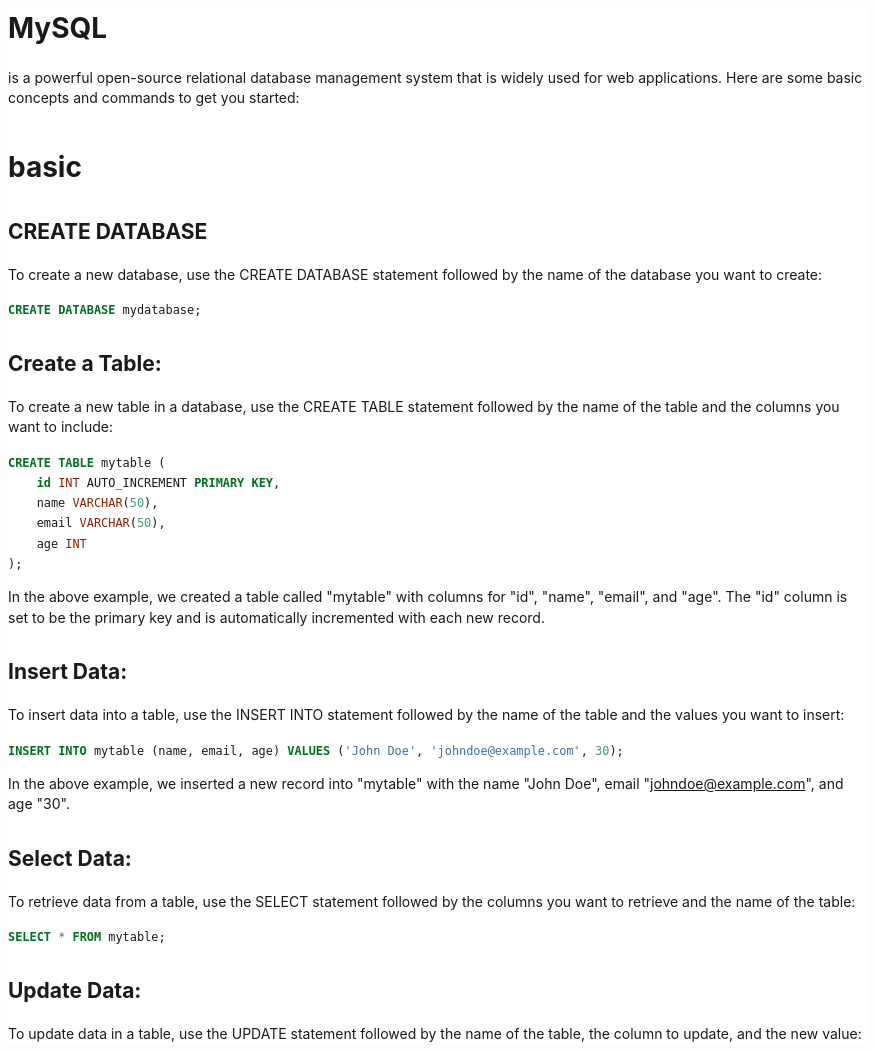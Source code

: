 # MySQL
is a powerful open-source relational database management system that is widely used for web applications.
Here are some basic concepts and commands to get you started:
# basic 
## CREATE DATABASE
To create a new database, use the CREATE DATABASE statement followed by the name of the database you want to create:
```sql
CREATE DATABASE mydatabase;
```

## Create a Table:
To create a new table in a database, use the CREATE TABLE statement followed by the name of the table and the columns you want to include:
```sql
CREATE TABLE mytable (
    id INT AUTO_INCREMENT PRIMARY KEY,
    name VARCHAR(50),
    email VARCHAR(50),
    age INT
);
```
In the above example, we created a table called "mytable" with columns for "id", "name", "email", and "age".
The "id" column is set to be the primary key and is automatically incremented with each new record.

## Insert Data:
To insert data into a table, use the INSERT INTO statement followed by the name of the table and the values you want to insert:

```sql
INSERT INTO mytable (name, email, age) VALUES ('John Doe', 'johndoe@example.com', 30);
```
In the above example, we inserted a new record into "mytable" with the name "John Doe", email "johndoe@example.com", and age "30".

## Select Data:
To retrieve data from a table, use the SELECT statement followed by the columns you want to retrieve and the name of the table:

```sql
SELECT * FROM mytable;
```

## Update Data:
To update data in a table, use the UPDATE statement followed by the name of the table, the column to update, and the new value:
